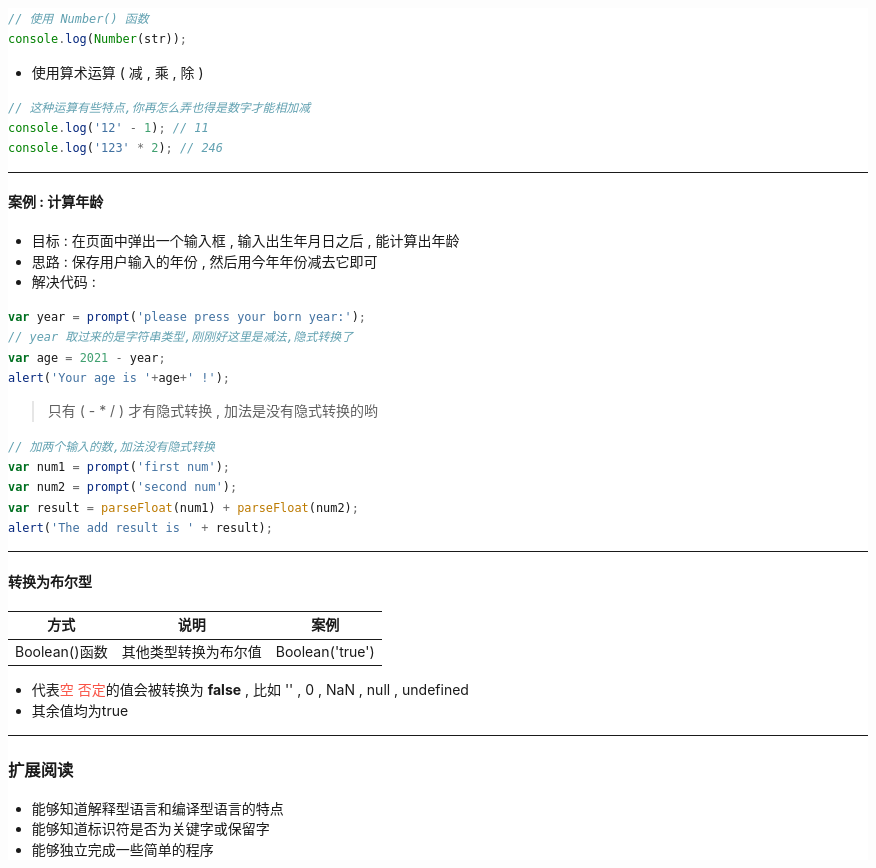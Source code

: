 ```javascript
// 使用 Number() 函数
console.log(Number(str));
```

* 使用算术运算 ( 减 , 乘 , 除 )

```javascript
// 这种运算有些特点,你再怎么弄也得是数字才能相加减
console.log('12' - 1); // 11
console.log('123' * 2); // 246
```

-----------------------------

#### 案例 : 计算年龄

* 目标 : 在页面中弹出一个输入框 , 输入出生年月日之后 , 能计算出年龄
* 思路 : 保存用户输入的年份 , 然后用今年年份减去它即可
* 解决代码 : 

```javascript
var year = prompt('please press your born year:');
// year 取过来的是字符串类型,刚刚好这里是减法,隐式转换了
var age = 2021 - year;
alert('Your age is '+age+' !');
```

> 只有 ( - * / ) 才有隐式转换 , 加法是没有隐式转换的哟

```JavaScript
// 加两个输入的数,加法没有隐式转换
var num1 = prompt('first num');
var num2 = prompt('second num');
var result = parseFloat(num1) + parseFloat(num2);
alert('The add result is ' + result);
```

--------------------------

#### 转换为布尔型

|   **方式**    |       **说明**       |    **案例**     |
| :-----------: | :------------------: | :-------------: |
| Boolean()函数 | 其他类型转换为布尔值 | Boolean('true') |

* 代表<font color=#f95245>空 否定</font>的值会被转换为 **false** , 比如 '' , 0 , NaN , null , undefined
* 其余值均为true

------------------------------

### 扩展阅读

* 能够知道解释型语言和编译型语言的特点
* 能够知道标识符是否为关键字或保留字
* 能够独立完成一些简单的程序
